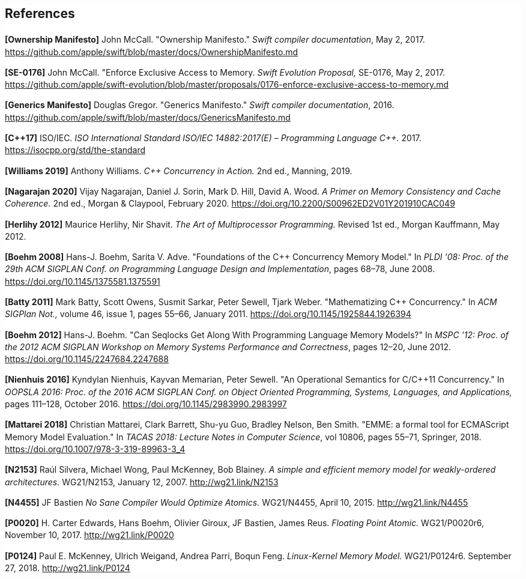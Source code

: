 ## References

[Ownership Manifesto]: https://github.com/apple/swift/blob/master/docs/OwnershipManifesto.md
**\[Ownership Manifesto]** John McCall. "Ownership Manifesto." *Swift compiler documentation*, May 2, 2017. https://github.com/apple/swift/blob/master/docs/OwnershipManifesto.md

[SE-0176]: https://github.com/apple/swift-evolution/blob/master/proposals/0176-enforce-exclusive-access-to-memory.md
**\[SE-0176]** John McCall. "Enforce Exclusive Access to Memory. *Swift Evolution Proposal,* SE-0176, May 2, 2017. https://github.com/apple/swift-evolution/blob/master/proposals/0176-enforce-exclusive-access-to-memory.md

[Generics Manifesto]: https://github.com/apple/swift/blob/master/docs/GenericsManifesto.md
**\[Generics Manifesto]** Douglas Gregor. "Generics Manifesto." *Swift compiler documentation*, 2016. https://github.com/apple/swift/blob/master/docs/GenericsManifesto.md

[C++17]: https://isocpp.org/std/the-standard
**\[C++17]** ISO/IEC. *ISO International Standard ISO/IEC 14882:2017(E) – Programming Language C++.* 2017.
  https://isocpp.org/std/the-standard

**\[Williams 2019]** Anthony Williams. *C++ Concurrency in Action.* 2nd ed., Manning, 2019.

**\[Nagarajan 2020]** Vijay Nagarajan, Daniel J. Sorin, Mark D. Hill, David A. Wood. *A Primer on Memory Consistency and Cache Coherence.* 2nd ed., Morgan & Claypool, February 2020. https://doi.org/10.2200/S00962ED2V01Y201910CAC049 

**\[Herlihy 2012]** Maurice Herlihy, Nir Shavit. *The Art of Multiprocessor Programming.* Revised 1st ed., Morgan Kauffmann, May 2012.

[Boehm 2008]: https://doi.org/10.1145/1375581.1375591
**\[Boehm 2008]** Hans-J. Boehm, Sarita V. Adve. "Foundations of the C++ Concurrency Memory Model." In *PLDI '08: Proc. of the 29th ACM SIGPLAN Conf. on Programming Language Design and Implementation*, pages 68–78, June 2008.
  https://doi.org/10.1145/1375581.1375591

[Batty 2011]: https://doi.org/10.1145/1925844.1926394
**\[Batty 2011]** Mark Batty, Scott Owens, Susmit Sarkar, Peter Sewell, Tjark Weber. "Mathematizing C++ Concurrency." In *ACM SIGPlan Not.,* volume 46, issue 1, pages 55–66, January 2011. https://doi.org/10.1145/1925844.1926394

[Boehm 2012]: https://doi.org/10.1145/2247684.2247688
**\[Boehm 2012]** Hans-J. Boehm. "Can Seqlocks Get Along With Programming Language Memory Models?" In *MSPC '12: Proc. of the 2012 ACM SIGPLAN Workshop on Memory Systems Performance and Correctness*, pages 12–20, June 2012. https://doi.org/10.1145/2247684.2247688

[Nienhuis 2016]: https://doi.org/10.1145/2983990.2983997
**\[Nienhuis 2016]** Kyndylan Nienhuis, Kayvan Memarian, Peter Sewell. "An Operational Semantics for C/C++11 Concurrency." In *OOPSLA 2016: Proc. of the 2016 ACM SIGPLAN Conf. on Object Oriented Programming, Systems, Languages, and Applications,* pages 111–128, October 2016. https://doi.org/10.1145/2983990.2983997

[Mattarei 2018]: https://doi.org/10.1007/978-3-319-89963-3_4
**\[Mattarei 2018]** Christian Mattarei, Clark Barrett, Shu-yu Guo, Bradley Nelson, Ben Smith. "EMME: a formal tool for ECMAScript Memory Model Evaluation." In *TACAS 2018: Lecture Notes in Computer Science*, vol 10806, pages 55–71, Springer, 2018. https://doi.org/10.1007/978-3-319-89963-3_4

[N2153]: http://wg21.link/N2153
**\[N2153]** Raúl Silvera, Michael Wong, Paul McKenney, Bob Blainey. *A simple and efficient memory model for weakly-ordered architectures.* WG21/N2153, January 12, 2007. http://wg21.link/N2153

[N4455]: http://wg21.link/N4455
**\[N4455]** JF Bastien *No Sane Compiler Would Optimize Atomics.* WG21/N4455, April 10, 2015. http://wg21.link/N4455

[P0020]: http://wg21.link/P0020
**\[P0020]** H. Carter Edwards, Hans Boehm, Olivier Giroux, JF Bastien, James Reus. *Floating Point Atomic.* WG21/P0020r6, November 10, 2017. http://wg21.link/P0020

[P0124]: http://wg21.link/P0124
**\[P0124]** Paul E. McKenney, Ulrich Weigand, Andrea Parri, Boqun Feng. *Linux-Kernel Memory Model.* WG21/P0124r6. September 27, 2018. http://wg21.link/P0124


[implementation]: https://github.com/apple/swift/pull/30553
[constantPR]: https://github.com/apple/swift/pull/26969
[modify accessors]: https://forums.swift.org/t/modify-accessors/31872
[P0418]: http://wg21.link/P0418
[P0690]: http://wg21.link/P0690
[P0735]: http://wg21.link/P0735
[P0750]: http://wg21.link/P0750
[TSan1]: https://developer.apple.com/documentation/code_diagnostics/thread_sanitizer
[TSan2]: https://clang.llvm.org/docs/ThreadSanitizer.html